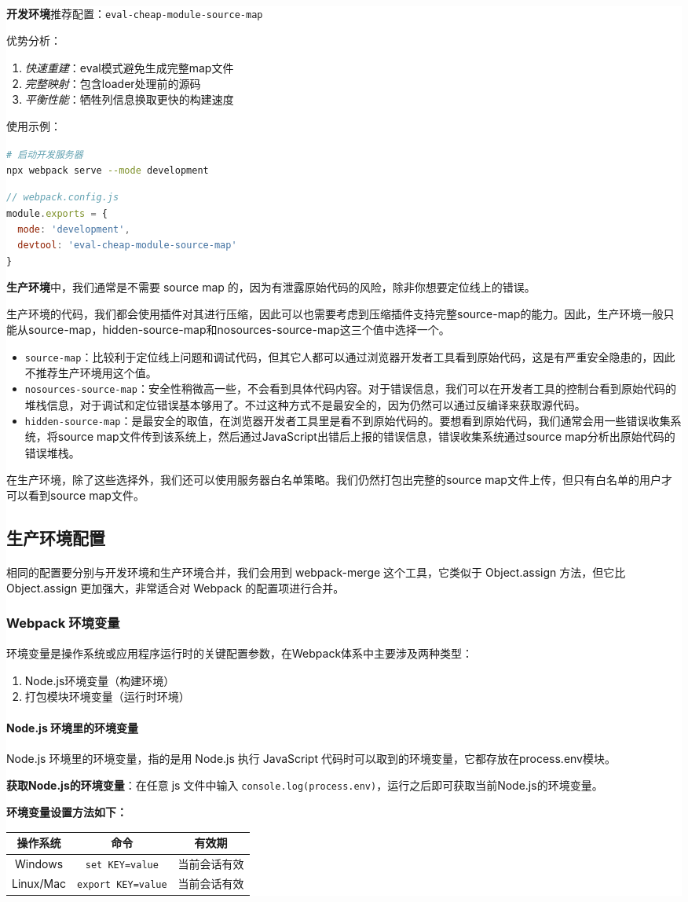 **开发环境**推荐配置：`eval-cheap-module-source-map`

优势分析：

1. *快速重建*：eval模式避免生成完整map文件
2. *完整映射*：包含loader处理前的源码
3. *平衡性能*：牺牲列信息换取更快的构建速度

使用示例：

```bash
# 启动开发服务器
npx webpack serve --mode development
```

```javascript
// webpack.config.js
module.exports = {
  mode: 'development',
  devtool: 'eval-cheap-module-source-map'
}
```

**生产环境**中，我们通常是不需要 source map 的，因为有泄露原始代码的风险，除非你想要定位线上的错误。

生产环境的代码，我们都会使用插件对其进行压缩，因此可以也需要考虑到压缩插件支持完整source-map的能力。因此，生产环境一般只能从source-map，hidden-source-map和nosources-source-map这三个值中选择一个。

- `source-map`：比较利于定位线上问题和调试代码，但其它人都可以通过浏览器开发者工具看到原始代码，这是有严重安全隐患的，因此不推荐生产环境用这个值。
- `nosources-source-map`：安全性稍微高一些，不会看到具体代码内容。对于错误信息，我们可以在开发者工具的控制台看到原始代码的堆栈信息，对于调试和定位错误基本够用了。不过这种方式不是最安全的，因为仍然可以通过反编译来获取源代码。
- `hidden-source-map`：是最安全的取值，在浏览器开发者工具里是看不到原始代码的。要想看到原始代码，我们通常会用一些错误收集系统，将source map文件传到该系统上，然后通过JavaScript出错后上报的错误信息，错误收集系统通过source map分析出原始代码的错误堆栈。

在生产环境，除了这些选择外，我们还可以使用服务器白名单策略。我们仍然打包出完整的source map文件上传，但只有白名单的用户才可以看到source map文件。



## 生产环境配置

相同的配置要分别与开发环境和生产环境合并，我们会用到 webpack-merge 这个工具，它类似于 Object.assign 方法，但它比 Object.assign 更加强大，非常适合对 Webpack 的配置项进行合并。

### Webpack 环境变量

环境变量是操作系统或应用程序运行时的关键配置参数，在Webpack体系中主要涉及两种类型：

1. Node.js环境变量（构建环境）
2. 打包模块环境变量（运行时环境）

#### Node.js 环境里的环境变量

Node.js 环境里的环境变量，指的是用 Node.js 执行 JavaScript 代码时可以取到的环境变量，它都存放在process.env模块。

**获取Node.js的环境变量**：在任意 js 文件中输入 `console.log(process.env)`，运行之后即可获取当前Node.js的环境变量。

**环境变量设置方法如下：**

| 操作系统  |        命令        |    有效期    |
| :-------: | :----------------: | :----------: |
|  Windows  |  `set KEY=value`   | 当前会话有效 |
| Linux/Mac | `export KEY=value` | 当前会话有效 |
